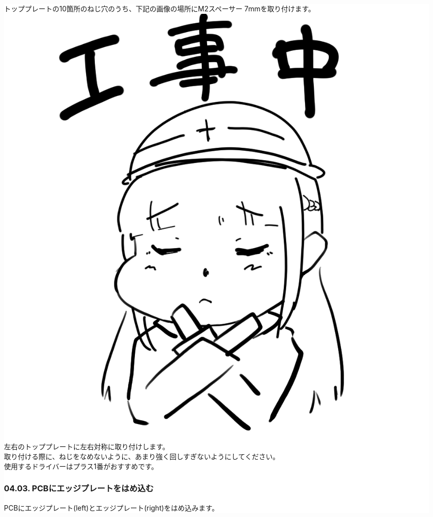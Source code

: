 トッププレートの10箇所のねじ穴のうち、下記の画像の場所にM2スペーサー 7mmを取り付けます。  
![topplate_02](img/xxx.png)  
左右のトッププレートに左右対称に取り付けします。  
取り付ける際に、ねじをなめないように、あまり強く回しすぎないようにしてください。  
使用するドライバーはプラス1番がおすすめです。  

### 04.03. PCBにエッジプレートをはめ込む ###
PCBにエッジプレート(left)とエッジプレート(right)をはめ込みます。  

